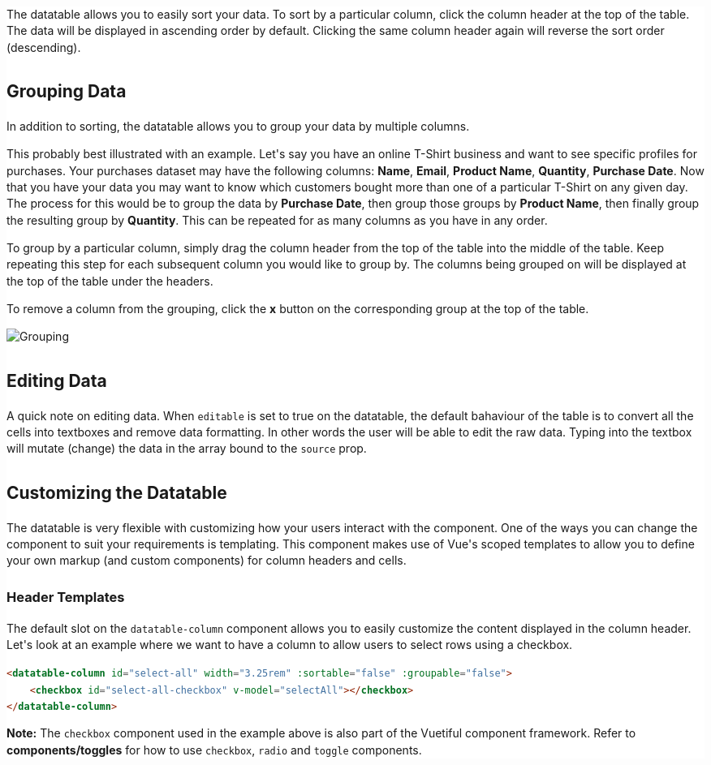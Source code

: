 The datatable allows you to easily sort your data. To sort by a particular column, click the column header at the top of the table. The data will be displayed in ascending order by default. Clicking the same column header again will reverse the sort order (descending).


## Grouping Data

In addition to sorting, the datatable allows you to group your data by multiple columns. 

This probably best illustrated with an example. Let's say you have an online T-Shirt business and want to see specific profiles for purchases. Your purchases dataset may have the following columns: **Name**, **Email**, **Product Name**, **Quantity**, **Purchase Date**. Now that you have your data you may want to know which customers bought more than one of a particular T-Shirt on any given day. The process for this would be to group the data by **Purchase Date**, then group those groups by **Product Name**, then finally group the resulting group by **Quantity**. This can be repeated for as many columns as you have in any order.

To group by a particular column, simply drag the column header from the top of the table into the middle of the table. Keep repeating this step for each subsequent column you would like to group by. The columns being grouped on will be displayed at the top of the table under the headers.

To remove a column from the grouping, click the **x** button on the corresponding group at the top of the table.

![Grouping](https://cloud.githubusercontent.com/assets/11718453/24491151/52d4ef22-1569-11e7-9f62-9f2235467cf4.png)

## Editing Data

A quick note on editing data. When `editable` is set to true on the datatable, the default bahaviour of the table is to convert all the cells into textboxes and remove data formatting. In other words the user will be able to edit the raw data. Typing into the textbox will mutate (change) the data in the array bound to the `source` prop. 


## Customizing the Datatable

The datatable is very flexible with customizing how your users interact with the component. One of the ways you can change the component to suit your requirements is templating. This component makes use of Vue's scoped templates to allow you to define your own markup (and custom components) for column headers and cells.

### Header Templates

The default slot on the `datatable-column` component allows you to easily customize the content displayed in the column header. Let's look at an example where we want to have a column to allow users to select rows using a checkbox.

```html
<datatable-column id="select-all" width="3.25rem" :sortable="false" :groupable="false">
    <checkbox id="select-all-checkbox" v-model="selectAll"></checkbox>
</datatable-column>
```

**Note:** The `checkbox` component used in the example above is also part of the Vuetiful component framework. Refer to **components/toggles** for how to use `checkbox`, `radio` and `toggle` components.
